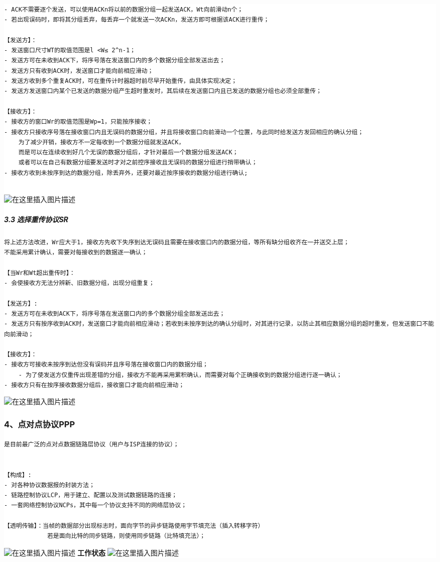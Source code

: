 ```
- ACK不需要逐个发送，可以使用ACKn将以前的数据分组一起发送ACK，Wt向前滑动n个；
- 若出现误码时，即将其分组丢弃，每丢弃一个就发送一次ACKn，发送方即可根据该ACK进行重传；

【发送方】：
- 发送窗口尺寸WT的取值范围是l <W≤ 2^n-1；
- 发送方可在未收到ACK下，将序号落在发送窗口内的多个数据分组全部发送出去；
- 发送方只有收到ACK时，发送窗口才能向前相应滑动；
- 发送方收到多个重复ACK时，可在重传计时器超时前尽早开始重传，由具体实现决定；
- 发送方发送窗口内某个已发送的数据分组产生超时重发时，其后续在发送窗口内且已发送的数据分组也必须全部重传；

【接收方】：
- 接收方的窗口Wr的取值范围是Wp=1，只能按序接收；
- 接收方只接收序号落在接收窗口内且无误码的数据分组，并且将接收窗口向前滑动一个位置，与此同时给发送方发回相应的确认分组；
	为了减少开销，接收方不一定每收到一个数据分组就发送ACK，
	而是可以在连续收到好几个无误的数据分组后，才针对最后一个数据分组发送ACK；
	或者可以在自己有数据分组要发送时才对之前控序接收且无误码的数据分组进行捎带确认；
- 接收方收到未按序到达的数据分组，除丢弃外，还要对最近按序接收的数据分组进行确认;


```
![在这里插入图片描述](https://img-blog.csdnimg.cn/316a62597ff144a9af371b3ab79fc755.png)
##### 3.3 选择重传协议SR
```
将上述方法改进，Wr应大于1，接收方先收下失序到达无误码且需要在接收窗口内的数据分组，等所有缺分组收齐在一并送交上层；
不能采用累计确认，需要对每接收到的数据逐一确认；

【当Wr和Wt超出重传时】：
- 会使接收方无法分辨新、旧数据分组，出现分组重复；

【发送方】:
- 发送方可在未收到ACK下，将序号落在发送窗口内的多个数据分组全部发送出去；
- 发送方只有按序收到ACK时，发送窗口才能向前相应滑动；若收到未按序到达的确认分组时，对其进行记录，以防止其相应数据分组的超时重发，但发送窗口不能向前滑动；

【接收方】：
- 接收方可接收未按序到达但没有误码并且序号落在接收窗口内的数据分组；
	- 为了使发送方仅重传出现差错的分组，接收方不能再采用累积确认，而需要对每个正确接收到的数据分组进行逐一确认；
- 接收方只有在按序接收数据分组后，接收窗口才能向前相应滑动；

```
![在这里插入图片描述](https://img-blog.csdnimg.cn/b162203066884c1a90dc2a32d2337e83.png)

### 4、点对点协议PPP

```
是目前最广泛的点对点数据链路层协议（用户与ISP连接的协议）；


【构成】:
- 对各种协议数据报的封装方法；
- 链路控制协议LCP，用于建立、配置以及测试数据链路的连接；
- 一套网络控制协议NCPs，其中每一个协议支持不同的网络层协议；

【透明传输】：当帧的数据部分出现标志时，面向字节的异步链路使用字节填充法（插入转移字符）
			若是面向比特的同步链路，则使用同步链路（比特填充法）；
```
![在这里插入图片描述](https://img-blog.csdnimg.cn/11aa8e8406eb480590968f2667bcf9f2.png)
**工作状态**
![在这里插入图片描述](https://img-blog.csdnimg.cn/ef69c215ea11457b84e99824a5d312e3.png)
